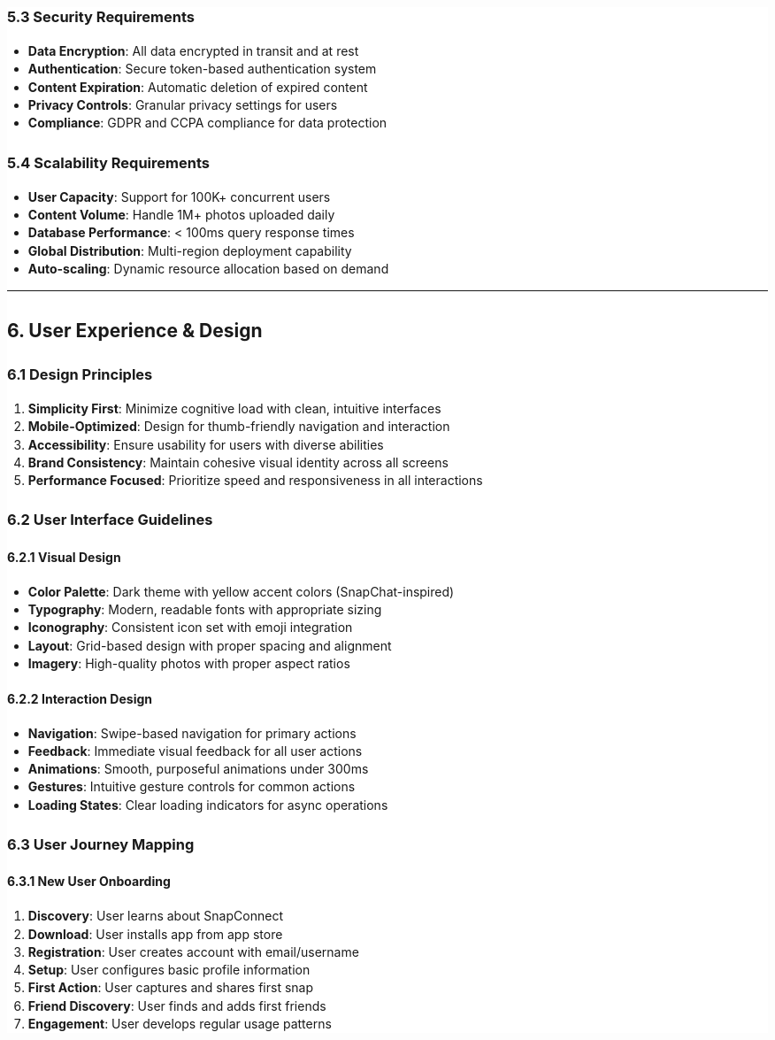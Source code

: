### 5.3 Security Requirements
- **Data Encryption**: All data encrypted in transit and at rest
- **Authentication**: Secure token-based authentication system
- **Content Expiration**: Automatic deletion of expired content
- **Privacy Controls**: Granular privacy settings for users
- **Compliance**: GDPR and CCPA compliance for data protection

### 5.4 Scalability Requirements
- **User Capacity**: Support for 100K+ concurrent users
- **Content Volume**: Handle 1M+ photos uploaded daily
- **Database Performance**: < 100ms query response times
- **Global Distribution**: Multi-region deployment capability
- **Auto-scaling**: Dynamic resource allocation based on demand

---

## 6. User Experience & Design

### 6.1 Design Principles
1. **Simplicity First**: Minimize cognitive load with clean, intuitive interfaces
2. **Mobile-Optimized**: Design for thumb-friendly navigation and interaction
3. **Accessibility**: Ensure usability for users with diverse abilities
4. **Brand Consistency**: Maintain cohesive visual identity across all screens
5. **Performance Focused**: Prioritize speed and responsiveness in all interactions

### 6.2 User Interface Guidelines

#### 6.2.1 Visual Design
- **Color Palette**: Dark theme with yellow accent colors (SnapChat-inspired)
- **Typography**: Modern, readable fonts with appropriate sizing
- **Iconography**: Consistent icon set with emoji integration
- **Layout**: Grid-based design with proper spacing and alignment
- **Imagery**: High-quality photos with proper aspect ratios

#### 6.2.2 Interaction Design
- **Navigation**: Swipe-based navigation for primary actions
- **Feedback**: Immediate visual feedback for all user actions
- **Animations**: Smooth, purposeful animations under 300ms
- **Gestures**: Intuitive gesture controls for common actions
- **Loading States**: Clear loading indicators for async operations

### 6.3 User Journey Mapping

#### 6.3.1 New User Onboarding
1. **Discovery**: User learns about SnapConnect
2. **Download**: User installs app from app store
3. **Registration**: User creates account with email/username
4. **Setup**: User configures basic profile information
5. **First Action**: User captures and shares first snap
6. **Friend Discovery**: User finds and adds first friends
7. **Engagement**: User develops regular usage patterns
